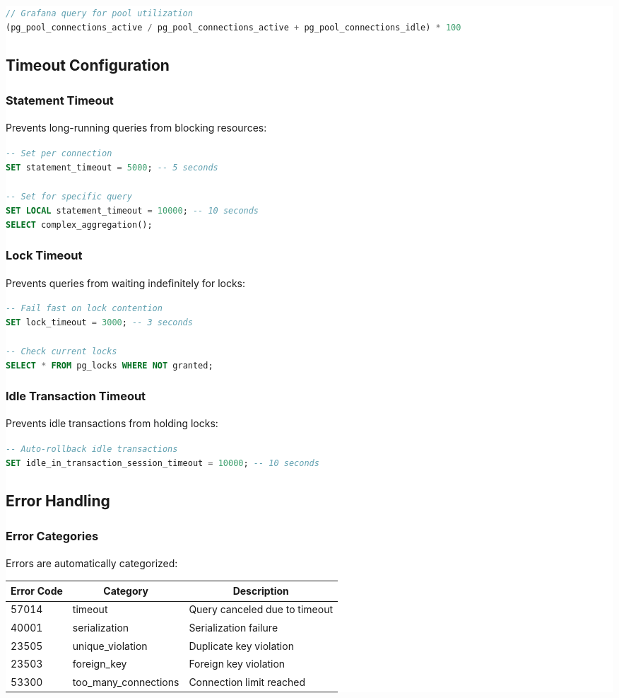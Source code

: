```javascript
// Grafana query for pool utilization
(pg_pool_connections_active / pg_pool_connections_active + pg_pool_connections_idle) * 100
```

## Timeout Configuration

### Statement Timeout

Prevents long-running queries from blocking resources:

```sql
-- Set per connection
SET statement_timeout = 5000; -- 5 seconds

-- Set for specific query
SET LOCAL statement_timeout = 10000; -- 10 seconds
SELECT complex_aggregation();
```

### Lock Timeout

Prevents queries from waiting indefinitely for locks:

```sql
-- Fail fast on lock contention
SET lock_timeout = 3000; -- 3 seconds

-- Check current locks
SELECT * FROM pg_locks WHERE NOT granted;
```

### Idle Transaction Timeout

Prevents idle transactions from holding locks:

```sql
-- Auto-rollback idle transactions
SET idle_in_transaction_session_timeout = 10000; -- 10 seconds
```

## Error Handling

### Error Categories

Errors are automatically categorized:

| Error Code | Category | Description |
|------------|----------|-------------|
| 57014 | timeout | Query canceled due to timeout |
| 40001 | serialization | Serialization failure |
| 23505 | unique_violation | Duplicate key violation |
| 23503 | foreign_key | Foreign key violation |
| 53300 | too_many_connections | Connection limit reached |
